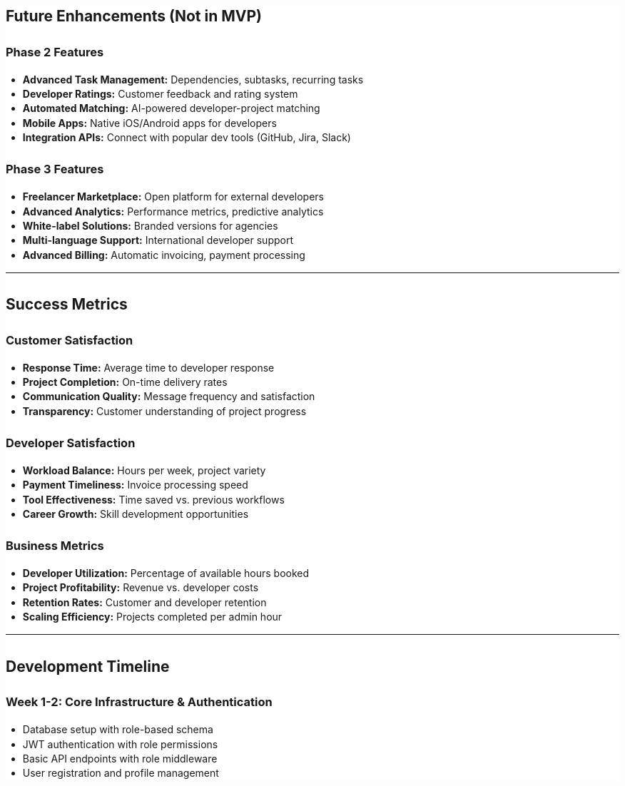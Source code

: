 
## Future Enhancements (Not in MVP)

### Phase 2 Features
- **Advanced Task Management:** Dependencies, subtasks, recurring tasks
- **Developer Ratings:** Customer feedback and rating system
- **Automated Matching:** AI-powered developer-project matching
- **Mobile Apps:** Native iOS/Android apps for developers
- **Integration APIs:** Connect with popular dev tools (GitHub, Jira, Slack)

### Phase 3 Features
- **Freelancer Marketplace:** Open platform for external developers
- **Advanced Analytics:** Performance metrics, predictive analytics
- **White-label Solutions:** Branded versions for agencies
- **Multi-language Support:** International developer support
- **Advanced Billing:** Automatic invoicing, payment processing

---

## Success Metrics

### Customer Satisfaction
- **Response Time:** Average time to developer response
- **Project Completion:** On-time delivery rates
- **Communication Quality:** Message frequency and satisfaction
- **Transparency:** Customer understanding of project progress

### Developer Satisfaction
- **Workload Balance:** Hours per week, project variety
- **Payment Timeliness:** Invoice processing speed
- **Tool Effectiveness:** Time saved vs. previous workflows
- **Career Growth:** Skill development opportunities

### Business Metrics
- **Developer Utilization:** Percentage of available hours booked
- **Project Profitability:** Revenue vs. developer costs
- **Retention Rates:** Customer and developer retention
- **Scaling Efficiency:** Projects completed per admin hour

---

## Development Timeline

### Week 1-2: Core Infrastructure & Authentication
- Database setup with role-based schema
- JWT authentication with role permissions
- Basic API endpoints with role middleware
- User registration and profile management
